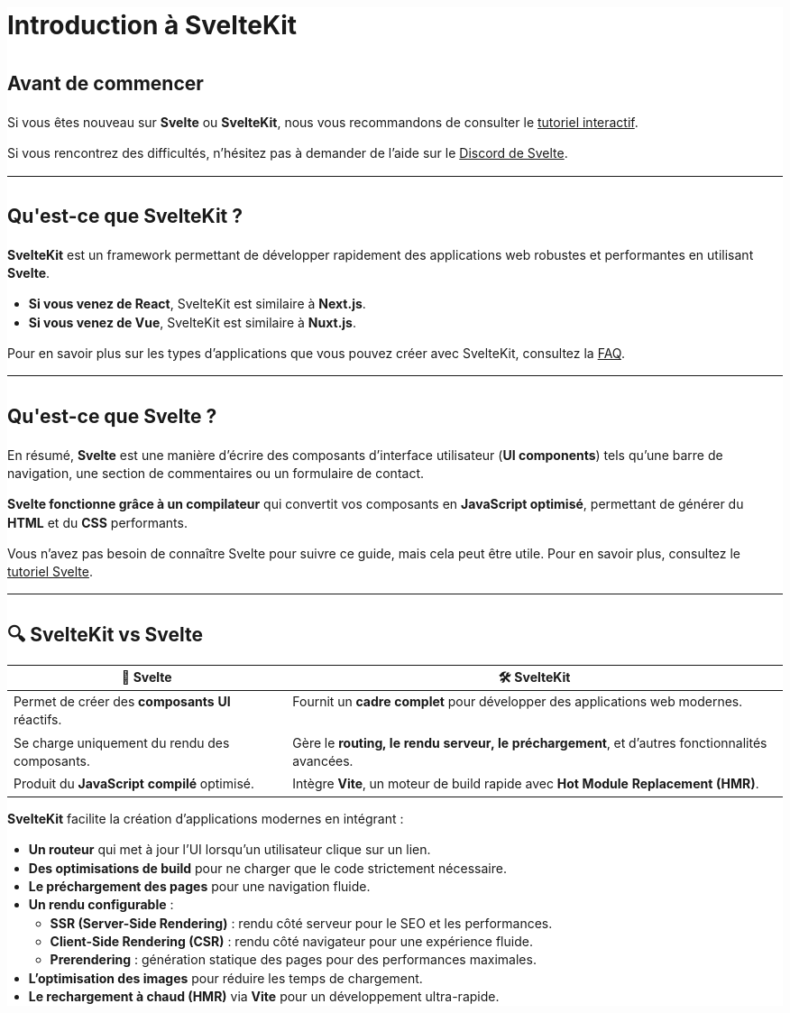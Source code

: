 #  Introduction à SvelteKit

## Avant de commencer
Si vous êtes nouveau sur **Svelte** ou **SvelteKit**, nous vous recommandons de consulter le [tutoriel interactif](https://svelte.dev/tutorial).

Si vous rencontrez des difficultés, n’hésitez pas à demander de l’aide sur le [Discord de Svelte](https://svelte.dev/chat).

---

## Qu'est-ce que SvelteKit ?
**SvelteKit** est un framework permettant de développer rapidement des applications web robustes et performantes en utilisant **Svelte**.  

- **Si vous venez de React**, SvelteKit est similaire à **Next.js**.
- **Si vous venez de Vue**, SvelteKit est similaire à **Nuxt.js**.

Pour en savoir plus sur les types d’applications que vous pouvez créer avec SvelteKit, consultez la [FAQ](https://kit.svelte.dev/docs/faq).

---

##  Qu'est-ce que Svelte ?
En résumé, **Svelte** est une manière d’écrire des composants d’interface utilisateur (**UI components**) tels qu’une barre de navigation, une section de commentaires ou un formulaire de contact.  

**Svelte fonctionne grâce à un compilateur** qui convertit vos composants en **JavaScript optimisé**, permettant de générer du **HTML** et du **CSS** performants.

Vous n’avez pas besoin de connaître Svelte pour suivre ce guide, mais cela peut être utile. Pour en savoir plus, consultez le [tutoriel Svelte](https://svelte.dev/tutorial).

---

## 🔍 SvelteKit vs Svelte
| 📌 **Svelte** | 🛠️ **SvelteKit** |
|--------------|----------------|
| Permet de créer des **composants UI** réactifs. | Fournit un **cadre complet** pour développer des applications web modernes. |
| Se charge uniquement du rendu des composants. | Gère le **routing, le rendu serveur, le préchargement**, et d’autres fonctionnalités avancées. |
| Produit du **JavaScript compilé** optimisé. | Intègre **Vite**, un moteur de build rapide avec **Hot Module Replacement (HMR)**. |

**SvelteKit** facilite la création d’applications modernes en intégrant :
- **Un routeur** qui met à jour l’UI lorsqu’un utilisateur clique sur un lien.
- **Des optimisations de build** pour ne charger que le code strictement nécessaire.
- **Le préchargement des pages** pour une navigation fluide.
- **Un rendu configurable** :
  - **SSR (Server-Side Rendering)** : rendu côté serveur pour le SEO et les performances.
  - **Client-Side Rendering (CSR)** : rendu côté navigateur pour une expérience fluide.
  - **Prerendering** : génération statique des pages pour des performances maximales.
- **L’optimisation des images** pour réduire les temps de chargement.
- **Le rechargement à chaud (HMR)** via **Vite** pour un développement ultra-rapide.
